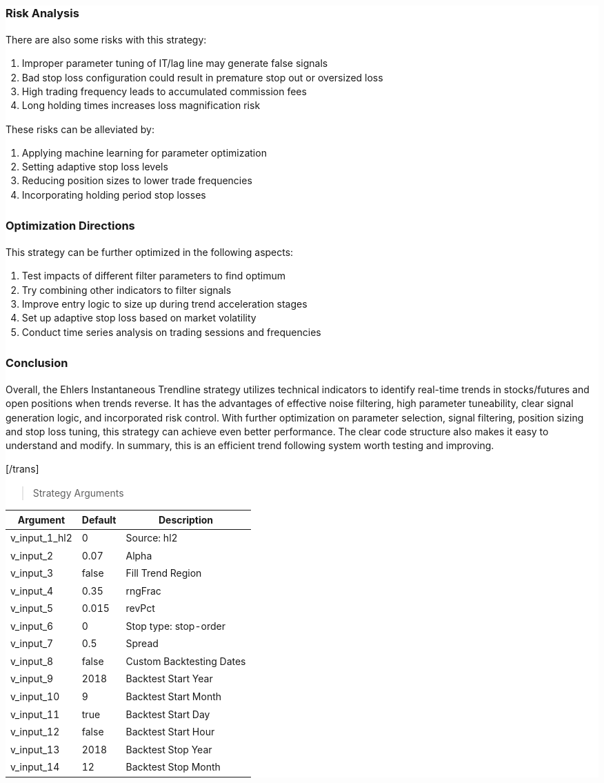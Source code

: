 ### Risk Analysis

There are also some risks with this strategy:  

1. Improper parameter tuning of IT/lag line may generate false signals
2. Bad stop loss configuration could result in premature stop out or oversized loss
3. High trading frequency leads to accumulated commission fees 
4. Long holding times increases loss magnification risk

These risks can be alleviated by:

1. Applying machine learning for parameter optimization
2. Setting adaptive stop loss levels 
3. Reducing position sizes to lower trade frequencies
4. Incorporating holding period stop losses

### Optimization Directions

This strategy can be further optimized in the following aspects:

1. Test impacts of different filter parameters to find optimum  
2. Try combining other indicators to filter signals
3. Improve entry logic to size up during trend acceleration stages
4. Set up adaptive stop loss based on market volatility
5. Conduct time series analysis on trading sessions and frequencies 

### Conclusion

Overall, the Ehlers Instantaneous Trendline strategy utilizes technical indicators to identify real-time trends in stocks/futures and open positions when trends reverse. It has the advantages of effective noise filtering, high parameter tuneability, clear signal generation logic, and incorporated risk control. With further optimization on parameter selection, signal filtering, position sizing and stop loss tuning, this strategy can achieve even better performance. The clear code structure also makes it easy to understand and modify. In summary, this is an efficient trend following system worth testing and improving.

[/trans]

> Strategy Arguments



|Argument|Default|Description|
|----|----|----|
|v_input_1_hl2|0|Source: hl2|high|low|open|close|hlc3|hlcc4|ohlc4|
|v_input_2|0.07|Alpha|
|v_input_3|false|Fill Trend Region|
|v_input_4|0.35|rngFrac|
|v_input_5|0.015|revPct|
|v_input_6|0|Stop type: stop-order|market-order|None|
|v_input_7|0.5|Spread|
|v_input_8|false|Custom Backtesting Dates|
|v_input_9|2018|Backtest Start Year|
|v_input_10|9|Backtest Start Month|
|v_input_11|true|Backtest Start Day|
|v_input_12|false|Backtest Start Hour|
|v_input_13|2018|Backtest Stop Year|
|v_input_14|12|Backtest Stop Month|